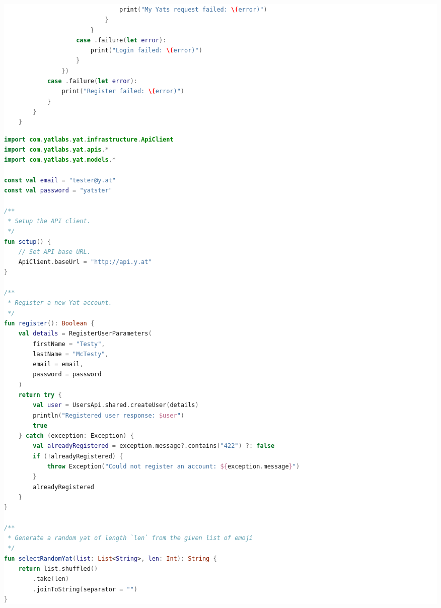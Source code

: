 ```swift
                                print("My Yats request failed: \(error)")
                            }
                        }
                    case .failure(let error):
                        print("Login failed: \(error)")
                    }
                })
            case .failure(let error):
                print("Register failed: \(error)")
            }
        }
    }
```

</TabItem>
<TabItem value="kotlin">

```kotlin
import com.yatlabs.yat.infrastructure.ApiClient
import com.yatlabs.yat.apis.*
import com.yatlabs.yat.models.*

const val email = "tester@y.at"
const val password = "yatster"

/**
 * Setup the API client.
 */
fun setup() {
    // Set API base URL.
    ApiClient.baseUrl = "http://api.y.at"
}

/**
 * Register a new Yat account.
 */
fun register(): Boolean {
    val details = RegisterUserParameters(
        firstName = "Testy",
        lastName = "McTesty",
        email = email,
        password = password
    )
    return try {
        val user = UsersApi.shared.createUser(details)
        println("Registered user response: $user")
        true
    } catch (exception: Exception) {
        val alreadyRegistered = exception.message?.contains("422") ?: false
        if (!alreadyRegistered) {
            throw Exception("Could not register an account: ${exception.message}")
        }
        alreadyRegistered
    }
}

/**
 * Generate a random yat of length `len` from the given list of emoji
 */
fun selectRandomYat(list: List<String>, len: Int): String {
    return list.shuffled()
        .take(len)
        .joinToString(separator = "")
}
```
